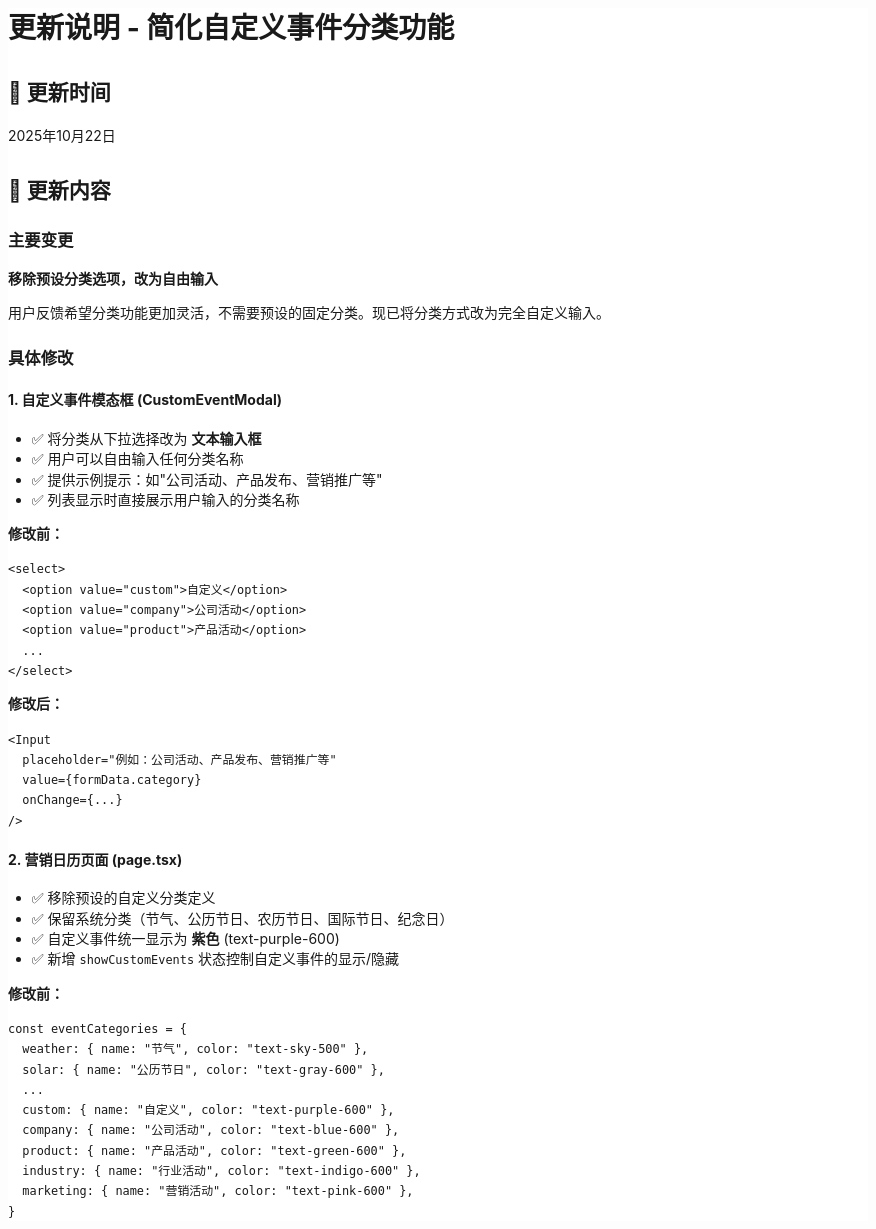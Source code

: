 # 更新说明 - 简化自定义事件分类功能

## 📅 更新时间
2025年10月22日

## 🎯 更新内容

### 主要变更

**移除预设分类选项，改为自由输入**

用户反馈希望分类功能更加灵活，不需要预设的固定分类。现已将分类方式改为完全自定义输入。

### 具体修改

#### 1. 自定义事件模态框 (CustomEventModal)
- ✅ 将分类从下拉选择改为 **文本输入框**
- ✅ 用户可以自由输入任何分类名称
- ✅ 提供示例提示：如"公司活动、产品发布、营销推广等"
- ✅ 列表显示时直接展示用户输入的分类名称

**修改前：**
```tsx
<select>
  <option value="custom">自定义</option>
  <option value="company">公司活动</option>
  <option value="product">产品活动</option>
  ...
</select>
```

**修改后：**
```tsx
<Input
  placeholder="例如：公司活动、产品发布、营销推广等"
  value={formData.category}
  onChange={...}
/>
```

#### 2. 营销日历页面 (page.tsx)
- ✅ 移除预设的自定义分类定义
- ✅ 保留系统分类（节气、公历节日、农历节日、国际节日、纪念日）
- ✅ 自定义事件统一显示为 **紫色** (text-purple-600)
- ✅ 新增 `showCustomEvents` 状态控制自定义事件的显示/隐藏

**修改前：**
```tsx
const eventCategories = {
  weather: { name: "节气", color: "text-sky-500" },
  solar: { name: "公历节日", color: "text-gray-600" },
  ...
  custom: { name: "自定义", color: "text-purple-600" },
  company: { name: "公司活动", color: "text-blue-600" },
  product: { name: "产品活动", color: "text-green-600" },
  industry: { name: "行业活动", color: "text-indigo-600" },
  marketing: { name: "营销活动", color: "text-pink-600" },
}
```
